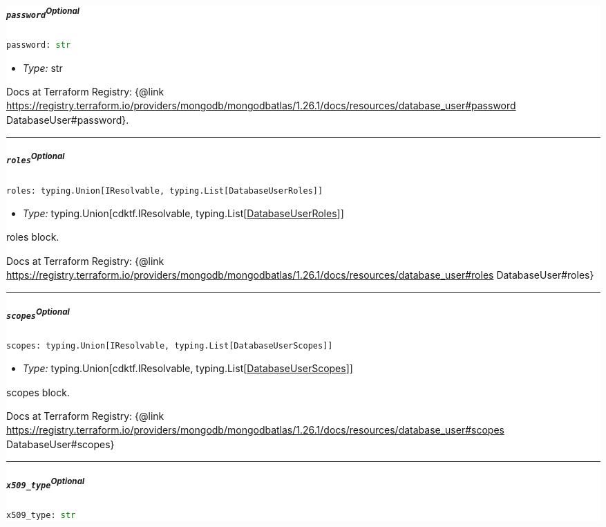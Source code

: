 
##### `password`<sup>Optional</sup> <a name="password" id="@cdktf/provider-mongodbatlas.databaseUser.DatabaseUserConfig.property.password"></a>

```python
password: str
```

- *Type:* str

Docs at Terraform Registry: {@link https://registry.terraform.io/providers/mongodb/mongodbatlas/1.26.1/docs/resources/database_user#password DatabaseUser#password}.

---

##### `roles`<sup>Optional</sup> <a name="roles" id="@cdktf/provider-mongodbatlas.databaseUser.DatabaseUserConfig.property.roles"></a>

```python
roles: typing.Union[IResolvable, typing.List[DatabaseUserRoles]]
```

- *Type:* typing.Union[cdktf.IResolvable, typing.List[<a href="#@cdktf/provider-mongodbatlas.databaseUser.DatabaseUserRoles">DatabaseUserRoles</a>]]

roles block.

Docs at Terraform Registry: {@link https://registry.terraform.io/providers/mongodb/mongodbatlas/1.26.1/docs/resources/database_user#roles DatabaseUser#roles}

---

##### `scopes`<sup>Optional</sup> <a name="scopes" id="@cdktf/provider-mongodbatlas.databaseUser.DatabaseUserConfig.property.scopes"></a>

```python
scopes: typing.Union[IResolvable, typing.List[DatabaseUserScopes]]
```

- *Type:* typing.Union[cdktf.IResolvable, typing.List[<a href="#@cdktf/provider-mongodbatlas.databaseUser.DatabaseUserScopes">DatabaseUserScopes</a>]]

scopes block.

Docs at Terraform Registry: {@link https://registry.terraform.io/providers/mongodb/mongodbatlas/1.26.1/docs/resources/database_user#scopes DatabaseUser#scopes}

---

##### `x509_type`<sup>Optional</sup> <a name="x509_type" id="@cdktf/provider-mongodbatlas.databaseUser.DatabaseUserConfig.property.x509Type"></a>

```python
x509_type: str
```
